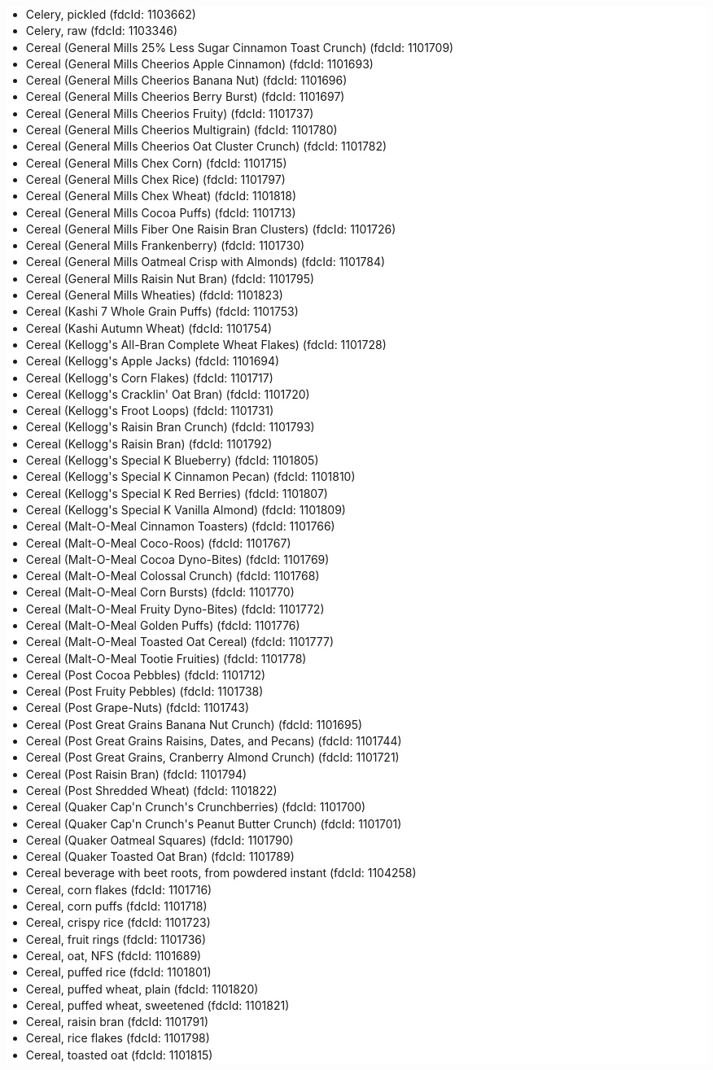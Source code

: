 - Celery, pickled (fdcId: 1103662)
- Celery, raw (fdcId: 1103346)
- Cereal (General Mills 25% Less Sugar Cinnamon Toast Crunch) (fdcId: 1101709)
- Cereal (General Mills Cheerios Apple Cinnamon) (fdcId: 1101693)
- Cereal (General Mills Cheerios Banana Nut) (fdcId: 1101696)
- Cereal (General Mills Cheerios Berry Burst) (fdcId: 1101697)
- Cereal (General Mills Cheerios Fruity) (fdcId: 1101737)
- Cereal (General Mills Cheerios Multigrain) (fdcId: 1101780)
- Cereal (General Mills Cheerios Oat Cluster Crunch) (fdcId: 1101782)
- Cereal (General Mills Chex Corn) (fdcId: 1101715)
- Cereal (General Mills Chex Rice) (fdcId: 1101797)
- Cereal (General Mills Chex Wheat) (fdcId: 1101818)
- Cereal (General Mills Cocoa Puffs) (fdcId: 1101713)
- Cereal (General Mills Fiber One Raisin Bran Clusters) (fdcId: 1101726)
- Cereal (General Mills Frankenberry) (fdcId: 1101730)
- Cereal (General Mills Oatmeal Crisp with Almonds) (fdcId: 1101784)
- Cereal (General Mills Raisin Nut Bran) (fdcId: 1101795)
- Cereal (General Mills Wheaties) (fdcId: 1101823)
- Cereal (Kashi 7 Whole Grain Puffs) (fdcId: 1101753)
- Cereal (Kashi Autumn Wheat) (fdcId: 1101754)
- Cereal (Kellogg's All-Bran Complete Wheat Flakes) (fdcId: 1101728)
- Cereal (Kellogg's Apple Jacks) (fdcId: 1101694)
- Cereal (Kellogg's Corn Flakes) (fdcId: 1101717)
- Cereal (Kellogg's Cracklin' Oat Bran) (fdcId: 1101720)
- Cereal (Kellogg's Froot Loops) (fdcId: 1101731)
- Cereal (Kellogg's Raisin Bran Crunch) (fdcId: 1101793)
- Cereal (Kellogg's Raisin Bran) (fdcId: 1101792)
- Cereal (Kellogg's Special K Blueberry) (fdcId: 1101805)
- Cereal (Kellogg's Special K Cinnamon Pecan) (fdcId: 1101810)
- Cereal (Kellogg's Special K Red Berries) (fdcId: 1101807)
- Cereal (Kellogg's Special K Vanilla Almond) (fdcId: 1101809)
- Cereal (Malt-O-Meal Cinnamon Toasters) (fdcId: 1101766)
- Cereal (Malt-O-Meal Coco-Roos) (fdcId: 1101767)
- Cereal (Malt-O-Meal Cocoa Dyno-Bites) (fdcId: 1101769)
- Cereal (Malt-O-Meal Colossal Crunch) (fdcId: 1101768)
- Cereal (Malt-O-Meal Corn Bursts) (fdcId: 1101770)
- Cereal (Malt-O-Meal Fruity Dyno-Bites) (fdcId: 1101772)
- Cereal (Malt-O-Meal Golden Puffs) (fdcId: 1101776)
- Cereal (Malt-O-Meal Toasted Oat Cereal) (fdcId: 1101777)
- Cereal (Malt-O-Meal Tootie Fruities) (fdcId: 1101778)
- Cereal (Post Cocoa Pebbles) (fdcId: 1101712)
- Cereal (Post Fruity Pebbles) (fdcId: 1101738)
- Cereal (Post Grape-Nuts) (fdcId: 1101743)
- Cereal (Post Great Grains Banana Nut Crunch) (fdcId: 1101695)
- Cereal (Post Great Grains Raisins, Dates, and Pecans) (fdcId: 1101744)
- Cereal (Post Great Grains, Cranberry Almond Crunch) (fdcId: 1101721)
- Cereal (Post Raisin Bran) (fdcId: 1101794)
- Cereal (Post Shredded Wheat) (fdcId: 1101822)
- Cereal (Quaker Cap'n Crunch's Crunchberries) (fdcId: 1101700)
- Cereal (Quaker Cap'n Crunch's Peanut Butter Crunch) (fdcId: 1101701)
- Cereal (Quaker Oatmeal Squares) (fdcId: 1101790)
- Cereal (Quaker Toasted Oat Bran) (fdcId: 1101789)
- Cereal beverage with beet roots, from powdered instant (fdcId: 1104258)
- Cereal, corn flakes (fdcId: 1101716)
- Cereal, corn puffs (fdcId: 1101718)
- Cereal, crispy rice (fdcId: 1101723)
- Cereal, fruit rings (fdcId: 1101736)
- Cereal, oat, NFS (fdcId: 1101689)
- Cereal, puffed rice (fdcId: 1101801)
- Cereal, puffed wheat, plain (fdcId: 1101820)
- Cereal, puffed wheat, sweetened (fdcId: 1101821)
- Cereal, raisin bran (fdcId: 1101791)
- Cereal, rice flakes (fdcId: 1101798)
- Cereal, toasted oat (fdcId: 1101815)
